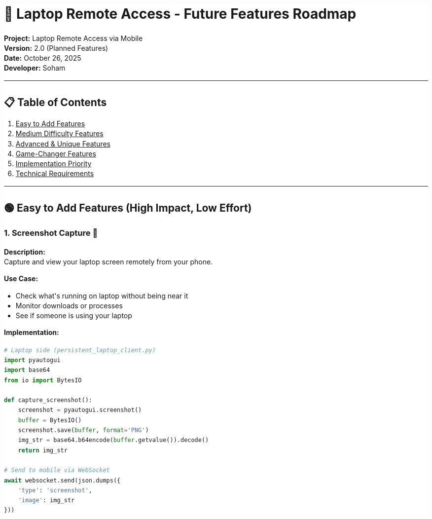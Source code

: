 # 🚀 Laptop Remote Access - Future Features Roadmap

**Project:** Laptop Remote Access via Mobile  
**Version:** 2.0 (Planned Features)  
**Date:** October 26, 2025  
**Developer:** Soham

---

## 📋 Table of Contents

1. [Easy to Add Features](#easy-to-add-features)
2. [Medium Difficulty Features](#medium-difficulty-features)
3. [Advanced & Unique Features](#advanced--unique-features)
4. [Game-Changer Features](#game-changer-features)
5. [Implementation Priority](#implementation-priority)
6. [Technical Requirements](#technical-requirements)

---

## 🟢 Easy to Add Features (High Impact, Low Effort)

### 1. Screenshot Capture 📸

**Description:**  
Capture and view your laptop screen remotely from your phone.

**Use Case:**
- Check what's running on laptop without being near it
- Monitor downloads or processes
- See if someone is using your laptop

**Implementation:**
```python
# Laptop side (persistent_laptop_client.py)
import pyautogui
import base64
from io import BytesIO

def capture_screenshot():
    screenshot = pyautogui.screenshot()
    buffer = BytesIO()
    screenshot.save(buffer, format='PNG')
    img_str = base64.b64encode(buffer.getvalue()).decode()
    return img_str

# Send to mobile via WebSocket
await websocket.send(json.dumps({
    'type': 'screenshot',
    'image': img_str
}))
```
